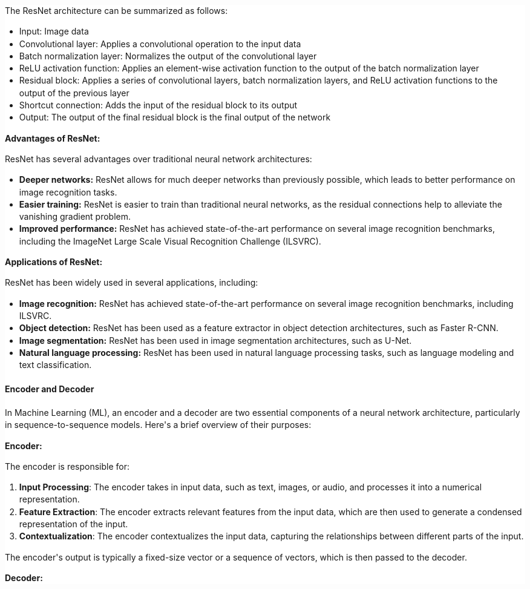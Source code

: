The ResNet architecture can be summarized as follows:

* Input: Image data
* Convolutional layer: Applies a convolutional operation to the input data
* Batch normalization layer: Normalizes the output of the convolutional layer
* ReLU activation function: Applies an element-wise activation function to the output of the batch normalization layer
* Residual block: Applies a series of convolutional layers, batch normalization layers, and ReLU activation functions to the output of the previous layer
* Shortcut connection: Adds the input of the residual block to its output
* Output: The output of the final residual block is the final output of the network

**Advantages of ResNet:**

ResNet has several advantages over traditional neural network architectures:

* **Deeper networks:** ResNet allows for much deeper networks than previously possible, which leads to better performance on image recognition tasks.
* **Easier training:** ResNet is easier to train than traditional neural networks, as the residual connections help to alleviate the vanishing gradient problem.
* **Improved performance:** ResNet has achieved state-of-the-art performance on several image recognition benchmarks, including the ImageNet Large Scale Visual Recognition Challenge (ILSVRC).

**Applications of ResNet:**

ResNet has been widely used in several applications, including:

* **Image recognition:** ResNet has achieved state-of-the-art performance on several image recognition benchmarks, including ILSVRC.
* **Object detection:** ResNet has been used as a feature extractor in object detection architectures, such as Faster R-CNN.
* **Image segmentation:** ResNet has been used in image segmentation architectures, such as U-Net.
* **Natural language processing:** ResNet has been used in natural language processing tasks, such as language modeling and text classification.


#### Encoder and Decoder

In Machine Learning (ML), an encoder and a decoder are two essential components of a neural network architecture, particularly in sequence-to-sequence models. Here's a brief overview of their purposes:

**Encoder:**

The encoder is responsible for:

1. **Input Processing**: The encoder takes in input data, such as text, images, or audio, and processes it into a numerical representation.
2. **Feature Extraction**: The encoder extracts relevant features from the input data, which are then used to generate a condensed representation of the input.
3. **Contextualization**: The encoder contextualizes the input data, capturing the relationships between different parts of the input.

The encoder's output is typically a fixed-size vector or a sequence of vectors, which is then passed to the decoder.

**Decoder:**
